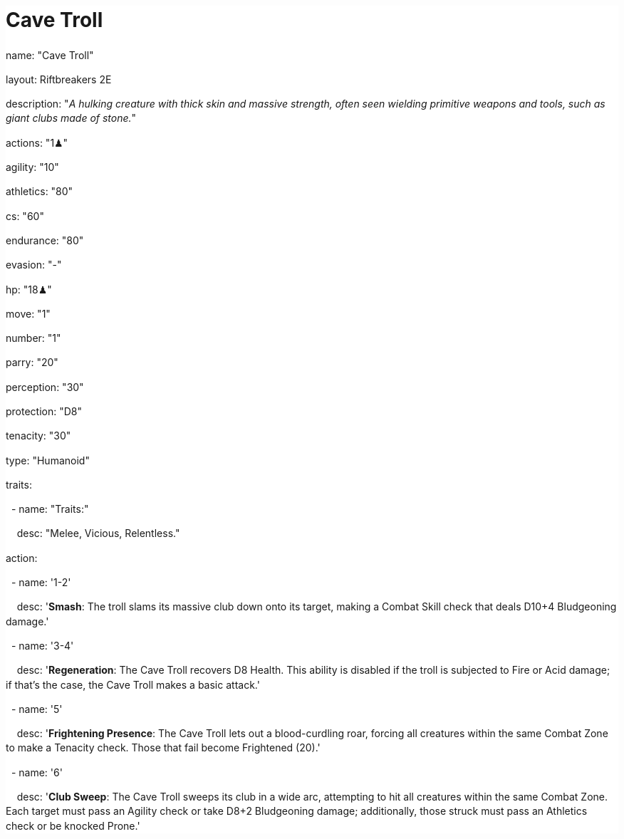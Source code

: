 # Cave Troll

name: "Cave Troll"

layout: Riftbreakers 2E

description: "*A hulking creature with thick skin and massive strength, often seen wielding primitive weapons and tools, such as giant clubs made of stone.*"

actions: "1♟"

agility: "10"

athletics: "80"

cs: "60"

endurance: "80"

evasion: "-"

hp: "18♟"

move: "1"

number: "1"

parry: "20"

perception: "30"

protection: "D8"

tenacity: "30"

type: "Humanoid"

traits:

  - name: "Traits:"

    desc: "Melee, Vicious, Relentless."

action:

  - name: '1-2'

    desc: '**Smash**: The troll slams its massive club down onto its target, making a Combat Skill check that deals D10+4 Bludgeoning damage.'

  - name: '3-4'

    desc: '**Regeneration**: The Cave Troll recovers D8 Health. This ability is disabled if the troll is subjected to Fire or Acid damage; if that’s the case, the Cave Troll makes a basic attack.'

  - name: '5'

    desc: '**Frightening Presence**: The Cave Troll lets out a blood-curdling roar, forcing all creatures within the same Combat Zone to make a Tenacity check. Those that fail become Frightened (20).'

  - name: '6'

    desc: '**Club Sweep**: The Cave Troll sweeps its club in a wide arc, attempting to hit all creatures within the same Combat Zone. Each target must pass an Agility check or take D8+2 Bludgeoning damage; additionally, those struck must pass an Athletics check or be knocked Prone.'
